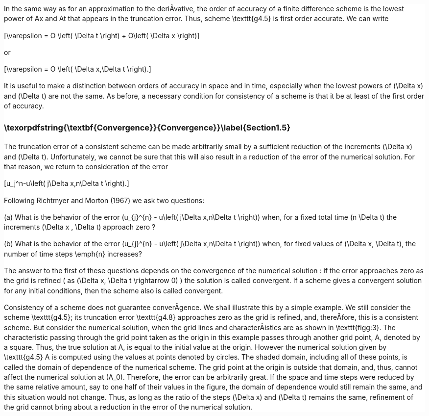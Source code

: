 In the same way as for an approximation to the deriÂ­vative, the order of
accuracy of a finite difference scheme is the lowest power of Ax and At
that appears in the truncation error. Thus, scheme \texttt{g4.5} is
first order accurate. We can write

\[\varepsilon = O \left( \Delta t \right) + O\left( \Delta x \right)\]

or

\[\varepsilon = O \left( \Delta x,\Delta t \right).\]

It is useful to make a distinction between orders of accuracy in space
and in time, especially when the lowest powers of \(\Delta x\) and
\(\Delta t\) are not the same. As before, a necessary condition for
consistency of a scheme is that it be at least of the first order of
accuracy.

### \texorpdfstring{\textbf{Convergence}}{Convergence}}\label{Section1.5}

The truncation error of a consistent scheme can be made arbitrarily
small by a sufficient reduction of the increments \(\Delta x\) and
\(\Delta t\). Unfortunately, we cannot be sure that this will also
result in a reduction of the error of the numerical solution. For that
reason, we return to consideration of the error

\[u_j^n-u\left( j\Delta x,n\Delta t \right).\]

Following Richtmyer and Morton (1967) we ask two questions:

(a) What is the behavior of the error
\(u_{j}^{n} - u\left( j\Delta x,n\Delta t \right)\) when, for a fixed
total time \(n \Delta t\) the increments \(\Delta x , \Delta t\)
approach zero ?

(b) What is the behavior of the error
\(u_{j}^{n} - u\left( j\Delta x,n\Delta t \right)\) when, for fixed
values of \(\Delta x, \Delta t\), the number of time steps \emph{n}
increases?

The answer to the first of these questions depends on the convergence of
the numerical solution : if the error approaches zero as the grid is
refined ( as \(\Delta x, \Delta t \rightarrow 0\) ) the solution is
called convergent. If a scheme gives a convergent solution for any
initial conditions, then the scheme also is called convergent.

Consistency of a scheme does not guarantee converÂ­gence. We shall
illustrate this by a simple example. We still consider the scheme
\texttt{g4.5}; its truncation error \texttt{g4.8} approaches zero as the
grid is refined, and, thereÂ­fore, this is a consistent scheme. But
consider the numerical solution, when the grid lines and
characterÂ­istics are as shown in \texttt{figg:3}. The characteristic
passing through the grid point taken as the origin in this example
passes through another grid point, A, denoted by a square. Thus, the
true solution at A, is equal to the initial value at the origin. However
the numerical solution given by \texttt{g4.5} A is computed using the
values at points denoted by circles. The shaded domain, including all of
these points, is called the domain of dependence of the numerical
scheme. The grid point at the origin is outside that domain, and, thus,
cannot affect the numerical solution at \(A_0\). Therefore, the error
can be arbitrarily great. If the space and time steps were reduced by
the same relative amount, say to one half of their values in the figure,
the domain of dependence would still remain the same, and this situation
would not change. Thus, as long as the ratio of the steps \(\Delta x\)
and \(\Delta t\) remains the same, refinement of the grid cannot bring
about a reduction in the error of the numerical solution.
